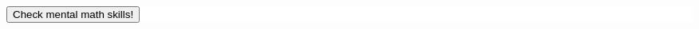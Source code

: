 <button type='button' onclick='__checkMentalMathSkills()'>
  Check mental math skills!
</button>

<script>
  var __checkMentalMathSkills;
  // Code block to prevent polluting the global scope.
  {

    function check() {
      // 1. Multiplication; 2. Division; 3. Power
      const type = Math.floor(Math.random() * 3) + 1;

      if (type === 1) {
        checkMultiplication();
      } else if (type === 2) {
        checkDivision();
      } else {
        checkPower();
      } 
    }

      function checkMultiplication() {
        const a = Math.floor(Math.random() * 100);
        const b = Math.floor(Math.random() * 100);
        const question = `${a} * ${b}:`;
        const userResult = window.prompt(question);

        if (userResult === null) {
          return;
        }

        const resultText = `${a} * ${b} = ${a * b}`;

        if (Number(userResult) === a * b) {
          alert('Correct! ' + resultText );
        } else {
          alert('Wrong! ' + resultText );
        }

        check();
      }

      function checkDivision() {
        const a = Math.floor(Math.random() * 100);
        const b = Math.floor(Math.random() * 10) + 1;
        const question = `${a} / ${b}:`;
        const userResult = window.prompt(question);

        if (userResult === null) {
          return;
        }

        const resultText = `${a} / ${b} = ${a / b}`;
        // Check only up to 1 decimal place
        if (Number(userResult).toFixed(1) === (a / b).toFixed(1)) {
          alert('Correct! ' + resultText );
        } else {
          alert('Wrong! ' + resultText );
        }
